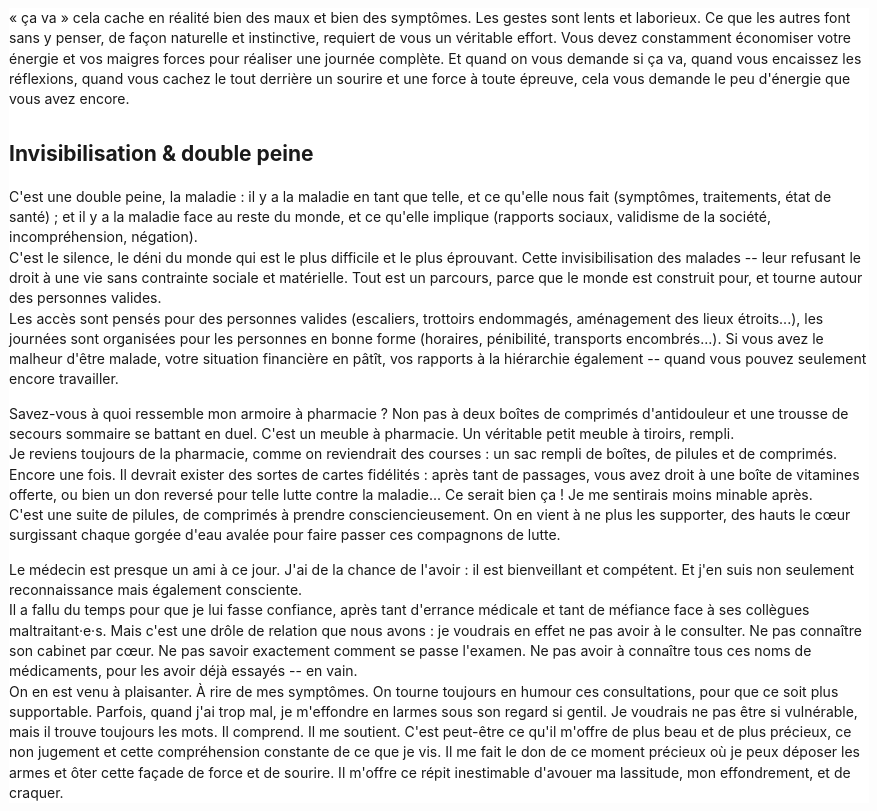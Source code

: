 « ça va » cela cache en réalité bien des maux et bien des symptômes. Les
gestes sont lents et laborieux. Ce que les autres font sans y penser, de
façon naturelle et instinctive, requiert de vous un véritable effort.
Vous devez constamment économiser votre énergie et vos maigres forces
pour réaliser une journée complète. Et quand on vous demande si ça va,
quand vous encaissez les réflexions, quand vous cachez le tout derrière
un sourire et une force à toute épreuve, cela vous demande le peu
d'énergie que vous avez encore.

Invisibilisation & double peine
-------------------------------

C'est une double peine, la maladie : il y a la maladie en tant que
telle, et ce qu'elle nous fait (symptômes, traitements, état de santé) ;
et il y a la maladie face au reste du monde, et ce qu'elle implique
(rapports sociaux, validisme de la société, incompréhension, négation).\
C'est le silence, le déni du monde qui est le plus difficile et le plus
éprouvant. Cette invisibilisation des malades -- leur refusant le droit
à une vie sans contrainte sociale et matérielle. Tout est un parcours,
parce que le monde est construit pour, et tourne autour des personnes
valides.\
Les accès sont pensés pour des personnes valides (escaliers, trottoirs
endommagés, aménagement des lieux étroits...), les journées sont
organisées pour les personnes en bonne forme (horaires, pénibilité,
transports encombrés...). Si vous avez le malheur d'être malade, votre
situation financière en pâtît, vos rapports à la hiérarchie également --
quand vous pouvez seulement encore travailler.

Savez-vous à quoi ressemble mon armoire à pharmacie ? Non pas à deux
boîtes de comprimés d'antidouleur et une trousse de secours sommaire se
battant en duel. C'est un meuble à pharmacie. Un véritable petit meuble
à tiroirs, rempli.\
Je reviens toujours de la pharmacie, comme on reviendrait des courses :
un sac rempli de boîtes, de pilules et de comprimés. Encore une fois. Il
devrait exister des sortes de cartes fidélités : après tant de passages,
vous avez droit à une boîte de vitamines offerte, ou bien un don reversé
pour telle lutte contre la maladie... Ce serait bien ça ! Je me
sentirais moins minable après.\
C'est une suite de pilules, de comprimés à prendre consciencieusement.
On en vient à ne plus les supporter, des hauts le cœur surgissant chaque
gorgée d'eau avalée pour faire passer ces compagnons de lutte.

Le médecin est presque un ami à ce jour. J'ai de la chance de l'avoir :
il est bienveillant et compétent. Et j'en suis non seulement
reconnaissance mais également consciente.\
Il a fallu du temps pour que je lui fasse confiance, après tant
d'errance médicale et tant de méfiance face à ses collègues
maltraitant·e·s. Mais c'est une drôle de relation que nous avons : je
voudrais en effet ne pas avoir à le consulter. Ne pas connaître son
cabinet par cœur. Ne pas savoir exactement comment se passe l'examen. Ne
pas avoir à connaître tous ces noms de médicaments, pour les avoir déjà
essayés -- en vain.\
On en est venu à plaisanter. À rire de mes symptômes. On tourne toujours
en humour ces consultations, pour que ce soit plus supportable. Parfois,
quand j'ai trop mal, je m'effondre en larmes sous son regard si gentil.
Je voudrais ne pas être si vulnérable, mais il trouve toujours les mots.
Il comprend. Il me soutient. C'est peut-être ce qu'il m'offre de plus
beau et de plus précieux, ce non jugement et cette compréhension
constante de ce que je vis. Il me fait le don de ce moment précieux où
je peux déposer les armes et ôter cette façade de force et de sourire.
Il m'offre ce répit inestimable d'avouer ma lassitude, mon effondrement,
et de craquer.

